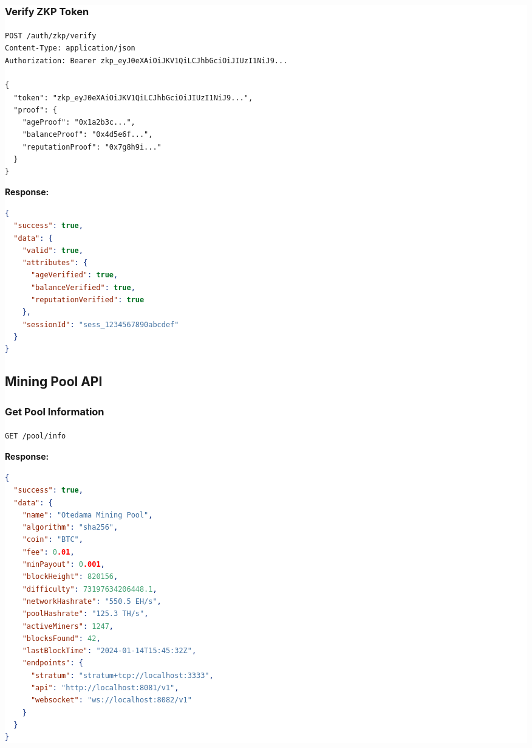### Verify ZKP Token

```http
POST /auth/zkp/verify
Content-Type: application/json
Authorization: Bearer zkp_eyJ0eXAiOiJKV1QiLCJhbGciOiJIUzI1NiJ9...

{
  "token": "zkp_eyJ0eXAiOiJKV1QiLCJhbGciOiJIUzI1NiJ9...",
  "proof": {
    "ageProof": "0x1a2b3c...",
    "balanceProof": "0x4d5e6f...",
    "reputationProof": "0x7g8h9i..."
  }
}
```

**Response:**
```json
{
  "success": true,
  "data": {
    "valid": true,
    "attributes": {
      "ageVerified": true,
      "balanceVerified": true,
      "reputationVerified": true
    },
    "sessionId": "sess_1234567890abcdef"
  }
}
```

## Mining Pool API

### Get Pool Information

```http
GET /pool/info
```

**Response:**
```json
{
  "success": true,
  "data": {
    "name": "Otedama Mining Pool",
    "algorithm": "sha256",
    "coin": "BTC",
    "fee": 0.01,
    "minPayout": 0.001,
    "blockHeight": 820156,
    "difficulty": 73197634206448.1,
    "networkHashrate": "550.5 EH/s",
    "poolHashrate": "125.3 TH/s",
    "activeMiners": 1247,
    "blocksFound": 42,
    "lastBlockTime": "2024-01-14T15:45:32Z",
    "endpoints": {
      "stratum": "stratum+tcp://localhost:3333",
      "api": "http://localhost:8081/v1",
      "websocket": "ws://localhost:8082/v1"
    }
  }
}
```